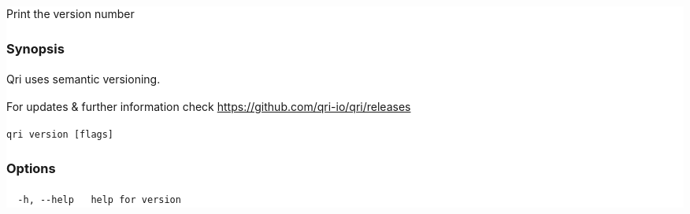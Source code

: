 Print the version number

### Synopsis


Qri uses semantic versioning.

For updates & further information check https://github.com/qri-io/qri/releases


```
qri version [flags]
```

### Options


```
  -h, --help   help for version
```
